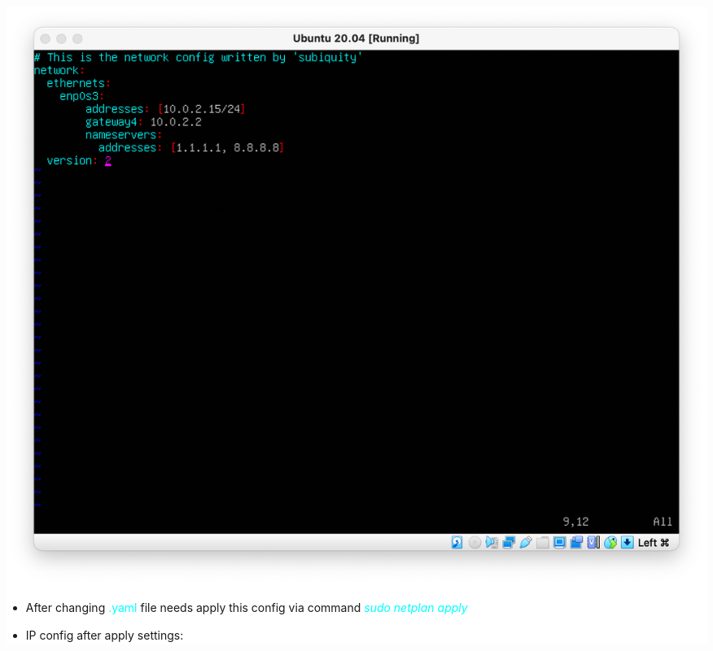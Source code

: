 ![static-settings](screenshots/static_settings.png)

- After changing <font color="cyan">.yaml</font> file needs apply this config via command <font color="cyan">_sudo netplan apply_</font>

- IP config after apply settings: